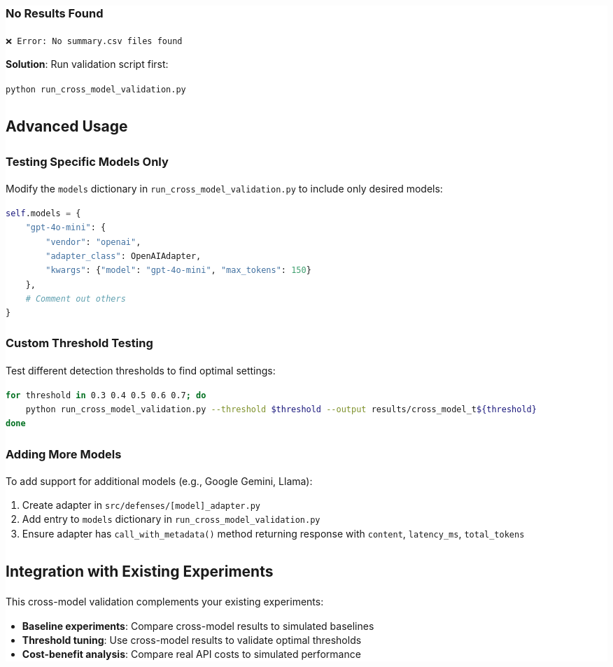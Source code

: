 ### No Results Found
```
❌ Error: No summary.csv files found
```
**Solution**: Run validation script first:
```bash
python run_cross_model_validation.py
```

## Advanced Usage

### Testing Specific Models Only

Modify the `models` dictionary in `run_cross_model_validation.py` to include only desired models:

```python
self.models = {
    "gpt-4o-mini": {
        "vendor": "openai",
        "adapter_class": OpenAIAdapter,
        "kwargs": {"model": "gpt-4o-mini", "max_tokens": 150}
    },
    # Comment out others
}
```

### Custom Threshold Testing

Test different detection thresholds to find optimal settings:

```bash
for threshold in 0.3 0.4 0.5 0.6 0.7; do
    python run_cross_model_validation.py --threshold $threshold --output results/cross_model_t${threshold}
done
```

### Adding More Models

To add support for additional models (e.g., Google Gemini, Llama):

1. Create adapter in `src/defenses/[model]_adapter.py`
2. Add entry to `models` dictionary in `run_cross_model_validation.py`
3. Ensure adapter has `call_with_metadata()` method returning response with `content`, `latency_ms`, `total_tokens`

## Integration with Existing Experiments

This cross-model validation complements your existing experiments:

- **Baseline experiments**: Compare cross-model results to simulated baselines
- **Threshold tuning**: Use cross-model results to validate optimal thresholds
- **Cost-benefit analysis**: Compare real API costs to simulated performance
